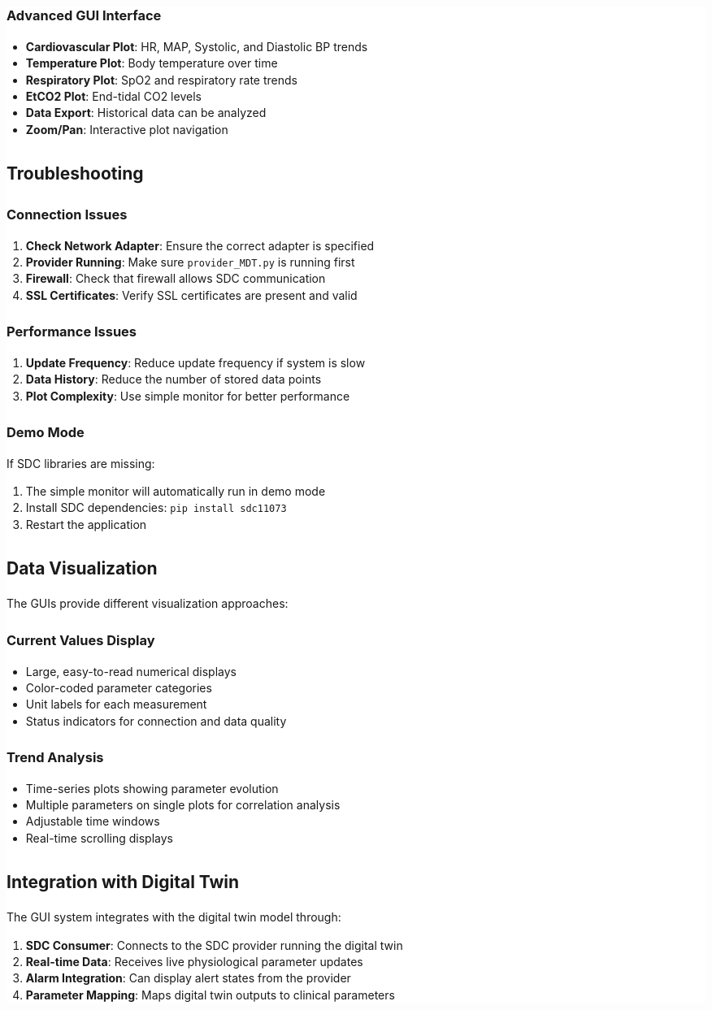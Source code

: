 ### Advanced GUI Interface  
- **Cardiovascular Plot**: HR, MAP, Systolic, and Diastolic BP trends
- **Temperature Plot**: Body temperature over time
- **Respiratory Plot**: SpO2 and respiratory rate trends
- **EtCO2 Plot**: End-tidal CO2 levels
- **Data Export**: Historical data can be analyzed
- **Zoom/Pan**: Interactive plot navigation

## Troubleshooting

### Connection Issues
1. **Check Network Adapter**: Ensure the correct adapter is specified
2. **Provider Running**: Make sure `provider_MDT.py` is running first
3. **Firewall**: Check that firewall allows SDC communication
4. **SSL Certificates**: Verify SSL certificates are present and valid

### Performance Issues
1. **Update Frequency**: Reduce update frequency if system is slow
2. **Data History**: Reduce the number of stored data points
3. **Plot Complexity**: Use simple monitor for better performance

### Demo Mode
If SDC libraries are missing:
1. The simple monitor will automatically run in demo mode
2. Install SDC dependencies: `pip install sdc11073`
3. Restart the application

## Data Visualization

The GUIs provide different visualization approaches:

### Current Values Display
- Large, easy-to-read numerical displays
- Color-coded parameter categories
- Unit labels for each measurement
- Status indicators for connection and data quality

### Trend Analysis
- Time-series plots showing parameter evolution
- Multiple parameters on single plots for correlation analysis
- Adjustable time windows
- Real-time scrolling displays

## Integration with Digital Twin

The GUI system integrates with the digital twin model through:

1. **SDC Consumer**: Connects to the SDC provider running the digital twin
2. **Real-time Data**: Receives live physiological parameter updates
3. **Alarm Integration**: Can display alert states from the provider
4. **Parameter Mapping**: Maps digital twin outputs to clinical parameters
